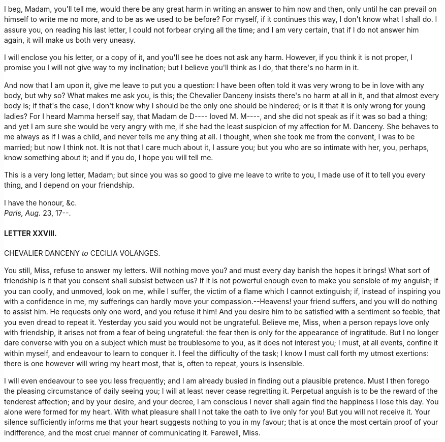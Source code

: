 I beg, Madam, you'll tell me, would there be any great harm in writing an answer to him now and then, only until he can prevail on himself to write me no more, and to be as we used to be before? For myself, if it continues this way, I don't know what I shall do. I assure you, on reading his last letter, I could not forbear crying all the time; and I am very certain, that if I do not answer him again, it will make us both very uneasy.

I will enclose you his letter, or a copy of it, and you'll see he does not ask any harm. However, if you think it is not proper, I promise you I will not give way to my inclination; but I believe you'll think as I do, that there's no harm in it.

And now that I am upon it, give me leave to put you a question: I have been often told it was very wrong to be in love with any body, but why so? What makes me ask you, is this; the Chevalier Danceny insists there's no harm at all in it, and that almost every body is; if that's the case, I don't know why I should be the only one should be hindered; or is it that it is only wrong for young ladies? For I heard Mamma herself say, that Madam de D---- loved M. M----, and she did not speak as if it was so bad a thing; and yet I am sure she would be very angry with me, if she had the least suspicion of my affection for M. Danceny. She behaves to me always as if I was a child, and never tells me any thing at all. I thought, when she took me from the convent, I was to be married; but now I think not. It is not that I care much about it, I assure you; but you who are so intimate with her, you, perhaps, know something about it; and if you do, I hope you will tell me.

This is a very long letter, Madam; but since you was so good to give me leave to write to you, I made use of it to tell you every thing, and I depend on your friendship.

I have the honour, &c.  
_Paris, Aug._ 23, 17--.  


#### LETTER XXVIII.

CHEVALIER DANCENY _to_ CECILIA VOLANGES.

You still, Miss, refuse to answer my letters. Will nothing move you? and must every day banish the hopes it brings! What sort of friendship is it that you consent shall subsist between us? If it is not powerful enough even to make you sensible of my anguish; if you can coolly, and unmoved, look on me, while I suffer, the victim of a flame which I cannot extinguish; if, instead of inspiring you with a confidence in me, my sufferings can hardly move your compassion.--Heavens! your friend suffers, and you will do nothing to assist him. He requests only one word, and you refuse it him! And you desire him to be satisfied with a sentiment so feeble, that you even dread to repeat it. Yesterday you said you would not be ungrateful. Believe me, Miss, when a person repays love only with friendship, it arises not from a fear of being ungrateful: the fear then is only for the appearance of ingratitude. But I no longer dare converse with you on a subject which must be troublesome to you, as it does not interest you; I must, at all events, confine it within myself, and endeavour to learn to conquer it. I feel the difficulty of the task; I know I must call forth my utmost exertions: there is one however will wring my heart most, that is, often to repeat, yours is insensible.

I will even endeavour to see you less frequently; and I am already busied in finding out a plausible pretence. Must I then forego the pleasing circumstance of daily seeing you; I will at least never cease regretting it. Perpetual anguish is to be the reward of the tenderest affection; and by your desire, and your decree, I am conscious I never shall again find the happiness I lose this day. You alone were formed for my heart. With what pleasure shall I not take the oath to live only for you! But you will not receive it. Your silence sufficiently informs me that your heart suggests nothing to you in my favour; that is at once the most certain proof of your indifference, and the most cruel manner of communicating it. Farewell, Miss.
